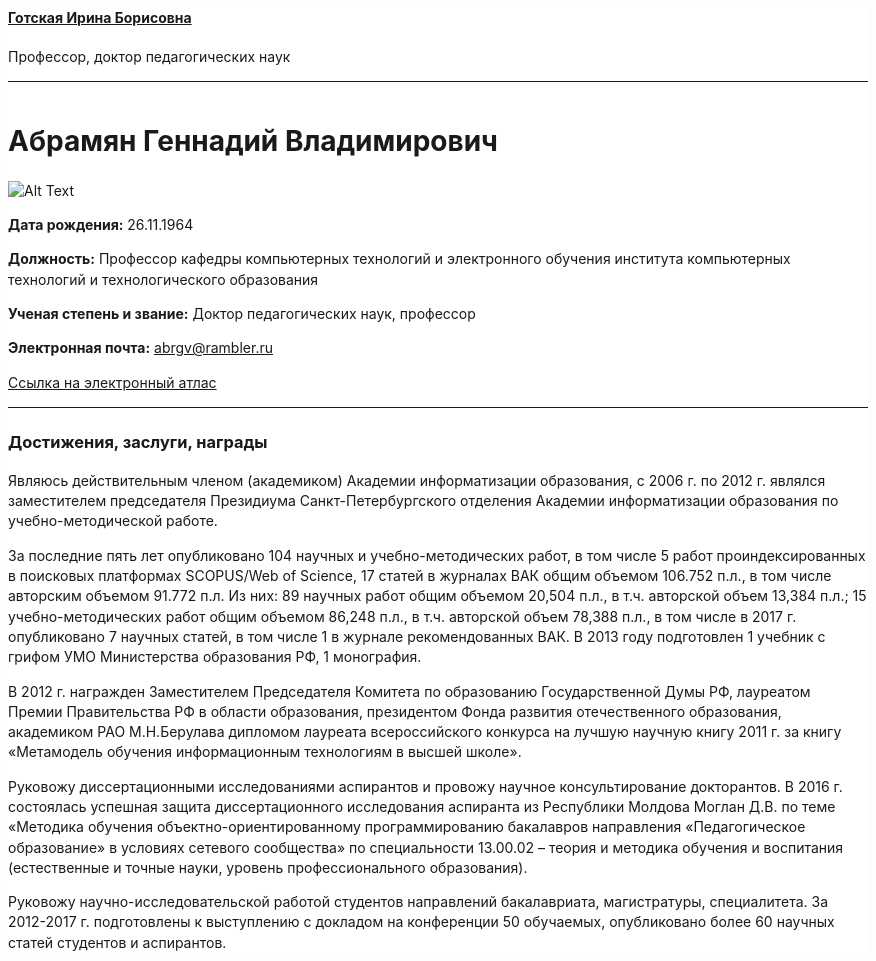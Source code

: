 #### [Готская Ирина Борисовна](#gib)

Профессор, доктор педагогических наук

----







# <a name=agv>Абрамян Геннадий Владимирович</a>

![Alt Text](https://ict.herzen.spb.ru/user/themes/bootstrap/images/photo/AG.jpg)

**Дата рождения:** 26.11.1964 

**Должность:** Профессор кафедры компьютерных технологий и электронного обучения института компьютерных технологий и  технологического образования

**Ученая степень и звание:** Доктор педагогических наук, профессор

**Электронная почта:**  abrgv@rambler.ru

[Ссылка на электронный атлас](https://atlas.herzen.spb.ru/teacher.php?id=3014)

---

### Достижения, заслуги, награды


 Являюсь действительным членом (академиком) Академии информатизации  образования, с 2006 г. по 2012 г. являлся заместителем председателя  Президиума Санкт-Петербургского отделения Академии информатизации  образования по учебно-методической работе.

За последние пять лет опубликовано 104 научных и учебно-методических  работ, в том числе 5 работ проиндексированных в поисковых платформах  SCOPUS/Web of Science, 17 статей в журналах ВАК общим объемом 106.752  п.л., в том числе авторским объемом 91.772 п.л. Из них: 89 научных работ общим объемом 20,504 п.л., в т.ч. авторской объем 13,384 п.л.; 15  учебно-методических работ общим объемом 86,248 п.л., в т.ч. авторской  объем 78,388 п.л., в том числе в 2017 г. опубликовано 7 научных статей, в том числе 1 в журнале рекомендованных ВАК. В 2013 году подготовлен 1  учебник с грифом УМО Министерства образования РФ, 1 монография.

В 2012 г. награжден Заместителем Председателя Комитета по образованию Государственной Думы РФ, лауреатом Премии Правительства РФ в области  образования, президентом Фонда развития отечественного образования,  академиком РАО М.Н.Берулава дипломом лауреата всероссийского конкурса на лучшую научную книгу 2011 г. за книгу «Метамодель обучения  информационным технологиям в высшей школе».

Руковожу диссертационными исследованиями аспирантов и провожу научное консультирование докторантов. В 2016 г. состоялась успешная защита  диссертационного исследования аспиранта из Республики Молдова Моглан  Д.В. по теме «Методика обучения объектно-ориентированному  программированию бакалавров направления «Педагогическое образование» в  условиях сетевого сообщества» по специальности 13.00.02 – теория и  методика обучения и воспитания (естественные и точные науки, уровень  профессионального образования).

Руковожу научно-исследовательской работой студентов направлений  бакалавриата, магистратуры, специалитета. За 2012-2017 г. подготовлены к выступлению с докладом на конференции 50 обучаемых, опубликовано более  60 научных статей студентов и аспирантов.
